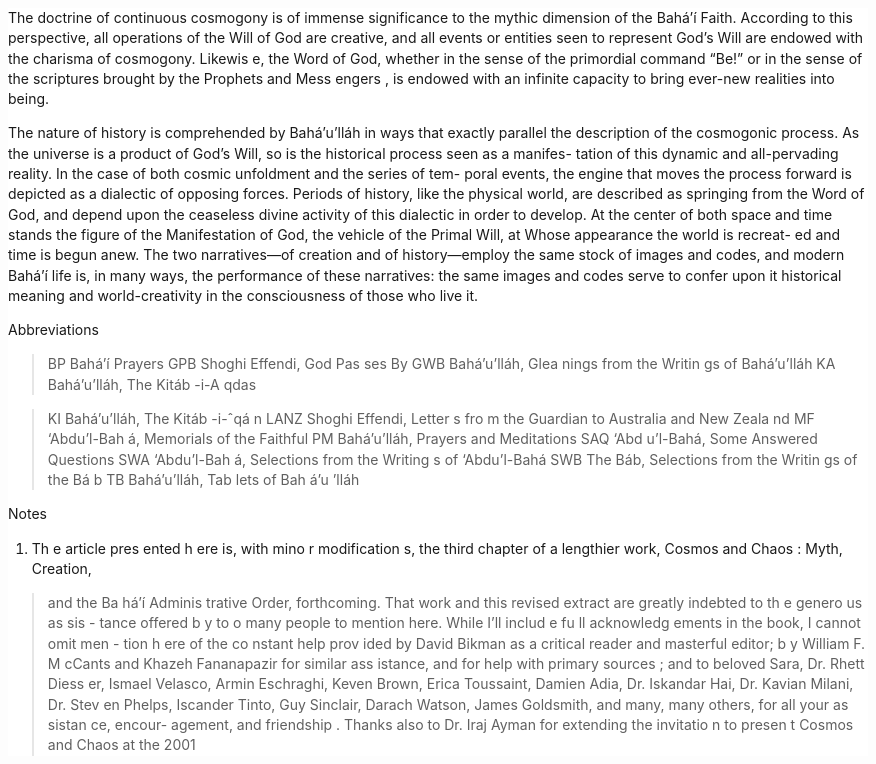 
The doctrine of continuous cosmogony is of immense significance to the mythic dimension of the Bahá’í
Faith. According to this perspective, all operations of the Will of God are creative, and all events or entities
seen to represent God’s Will are endowed with the charisma of cosmogony. Likewis e, the Word of God,
whether in the sense of the primordial command “Be!” or in the sense of the scriptures brought by the Prophets
and Mess engers , is endowed with an infinite capacity to bring ever-new realities into being.

The nature of history is comprehended by Bahá’u’lláh in ways that exactly parallel the description of the
cosmogonic process. As the universe is a product of God’s Will, so is the historical process seen as a manifes-
tation of this dynamic and all-pervading reality. In the case of both cosmic unfoldment and the series of tem-
poral events, the engine that moves the process forward is depicted as a dialectic of opposing forces. Periods
of history, like the physical world, are described as springing from the Word of God, and depend upon the
ceaseless divine activity of this dialectic in order to develop. At the center of both space and time stands the
figure of the Manifestation of God, the vehicle of the Primal Will, at Whose appearance the world is recreat-
ed and time is begun anew. The two narratives—of creation and of history—employ the same stock of images
and codes, and modern Bahá’í life is, in many ways, the performance of these narratives: the same images and
codes serve to confer upon it historical meaning and world-creativity in the consciousness of those who live
it.

Abbreviations

> BP             Bahá’í Prayers
> GPB            Shoghi Effendi, God Pas ses By
> GWB            Bahá’u’lláh, Glea nings from the Writin gs of Bahá’u’lláh
> KA             Bahá’u’lláh, The Kitáb -i-A qdas

> KI                    Bahá’u’lláh, The Kitáb -i-ˆqá n
> LANZ                  Shoghi Effendi, Letter s fro m the Guardian to Australia and New Zeala nd
> MF                    ‘Abdu’l-Bah á, Memorials of the Faithful
> PM                    Bahá’u’lláh, Prayers and Meditations
> SAQ                   ‘Abd u’l-Bahá, Some Answered Questions
> SWA                   ‘Abdu’l-Bah á, Selections from the Writing s of ‘Abdu’l-Bahá
> SWB                   The Báb, Selections from the Writin gs of the Bá b
> TB                    Bahá’u’lláh, Tab lets of Bah á’u ’lláh

Notes
1) Th e article pres ented h ere is, with mino r modification s, the third chapter of a lengthier work, Cosmos and Chaos : Myth, Creation,

> and the Ba há’í Adminis trative Order, forthcoming. That work and this revised extract are greatly indebted to th e genero us as sis -
> tance offered b y to o many people to mention here. While I’ll includ e fu ll acknowledg ements in the book, I cannot omit men -
> tion h ere of the co nstant help prov ided by David Bikman as a critical reader and masterful editor; b y William F. M cCants and
> Khazeh Fananapazir for similar ass istance, and for help with primary sources ; and to beloved Sara, Dr. Rhett Diess er, Ismael
> Velasco, Armin Eschraghi, Keven Brown, Erica Toussaint, Damien Adia, Dr. Iskandar Hai, Dr. Kavian Milani, Dr. Stev en
> Phelps, Iscander Tinto, Guy Sinclair, Darach Watson, James Goldsmith, and many, many others, for all your as sistan ce, encour-
> agement, and friendship . Thanks also to Dr. Iraj Ayman for extending the invitatio n to presen t Cosmos and Chaos at the 2001
